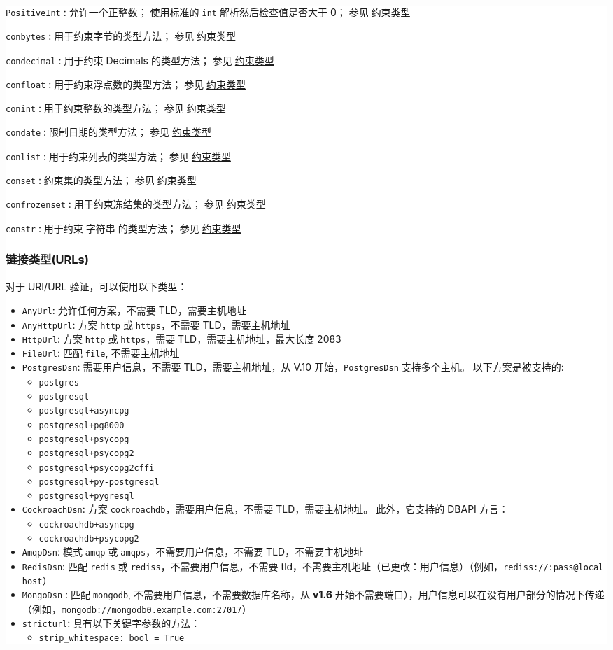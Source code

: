 `PositiveInt`
: 允许一个正整数； 使用标准的 `int` 解析然后检查值是否大于 0；
  参见 [约束类型](#constrained-types)

`conbytes`
: 用于约束字节的类型方法；
  参见 [约束类型](#constrained-types)

`condecimal`
: 用于约束 Decimals 的类型方法；
  参见 [约束类型](#constrained-types)

`confloat`
: 用于约束浮点数的类型方法；
  参见 [约束类型](#constrained-types)

`conint`
: 用于约束整数的类型方法；
  参见 [约束类型](#constrained-types)

`condate`
: 限制日期的类型方法；
  参见 [约束类型](#constrained-types)

`conlist`
: 用于约束列表的类型方法；
  参见 [约束类型](#constrained-types)

`conset`
: 约束集的类型方法；
  参见 [约束类型](#constrained-types)

`confrozenset`
: 用于约束冻结集的类型方法；
  参见 [约束类型](#constrained-types)

`constr`
: 用于约束 字符串 的类型方法；
  参见 [约束类型](#constrained-types)

### 链接类型(URLs)

对于 URI/URL 验证，可以使用以下类型：

- `AnyUrl`: 允许任何方案，不需要 TLD，需要主机地址
- `AnyHttpUrl`: 方案 `http` 或 `https`，不需要 TLD，需要主机地址
- `HttpUrl`: 方案 `http` 或 `https`，需要 TLD，需要主机地址，最大长度 2083
- `FileUrl`: 匹配 `file`, 不需要主机地址
- `PostgresDsn`: 需要用户信息，不需要 TLD，需要主机地址，从 V.10 开始，`PostgresDsn` 支持多个主机。 以下方案是被支持的:
  - `postgres`
  - `postgresql`
  - `postgresql+asyncpg`
  - `postgresql+pg8000`
  - `postgresql+psycopg`
  - `postgresql+psycopg2`
  - `postgresql+psycopg2cffi`
  - `postgresql+py-postgresql`
  - `postgresql+pygresql`
- `CockroachDsn`: 方案 `cockroachdb`，需要用户信息，不需要 TLD，需要主机地址。 此外，它支持的 DBAPI 方言：
  - `cockroachdb+asyncpg`
  - `cockroachdb+psycopg2`
- `AmqpDsn`: 模式 `amqp` 或 `amqps`，不需要用户信息，不需要 TLD，不需要主机地址
- `RedisDsn`: 匹配 `redis` 或 `rediss`，不需要用户信息，不需要 tld，不需要主机地址（已更改：用户信息）（例如，`rediss://:pass@localhost`）
- `MongoDsn` : 匹配 `mongodb`, 不需要用户信息，不需要数据库名称，从 __v1.6__ 开始不需要端口），用户信息可以在没有用户部分的情况下传递（例如，`mongodb://mongodb0.example.com:27017`）
- `stricturl`: 具有以下关键字参数的方法：
  - `strip_whitespace: bool = True`